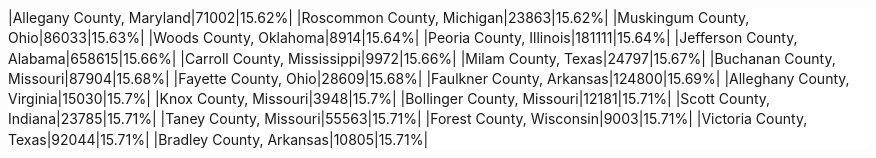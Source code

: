 |Allegany County, Maryland|71002|15.62%|
|Roscommon County, Michigan|23863|15.62%|
|Muskingum County, Ohio|86033|15.63%|
|Woods County, Oklahoma|8914|15.64%|
|Peoria County, Illinois|181111|15.64%|
|Jefferson County, Alabama|658615|15.66%|
|Carroll County, Mississippi|9972|15.66%|
|Milam County, Texas|24797|15.67%|
|Buchanan County, Missouri|87904|15.68%|
|Fayette County, Ohio|28609|15.68%|
|Faulkner County, Arkansas|124800|15.69%|
|Alleghany County, Virginia|15030|15.7%|
|Knox County, Missouri|3948|15.7%|
|Bollinger County, Missouri|12181|15.71%|
|Scott County, Indiana|23785|15.71%|
|Taney County, Missouri|55563|15.71%|
|Forest County, Wisconsin|9003|15.71%|
|Victoria County, Texas|92044|15.71%|
|Bradley County, Arkansas|10805|15.71%|
